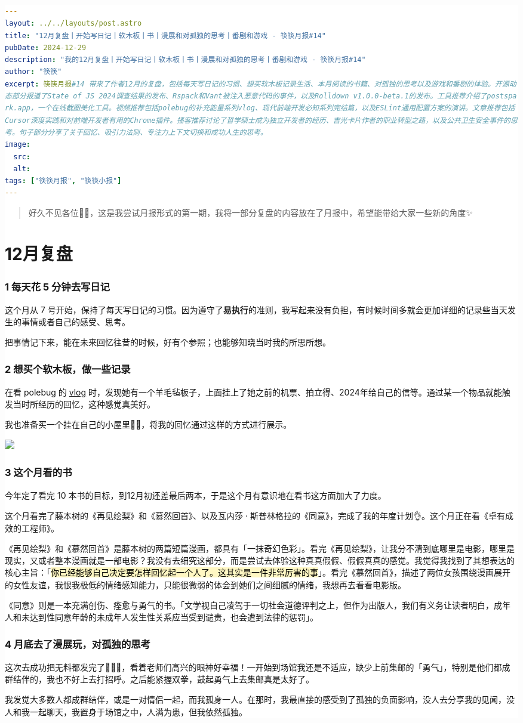 ```yaml
---
layout: ../../layouts/post.astro
title: "12月复盘丨开始写日记丨软木板丨书丨漫展和对孤独的思考丨番剧和游戏 - 筷筷月报#14"
pubDate: 2024-12-29
description: "我的12月复盘丨开始写日记丨软木板丨书丨漫展和对孤独的思考丨番剧和游戏 - 筷筷月报#14"
author: "筷筷"
excerpt: 筷筷月报#14 带来了作者12月的复盘，包括每天写日记的习惯、想买软木板记录生活、本月阅读的书籍、对孤独的思考以及游戏和番剧的体验。开源动态部分报道了State of JS 2024调查结果的发布、Rspack和Vant被注入恶意代码的事件，以及Rolldown v1.0.0-beta.1的发布。工具推荐介绍了postspark.app，一个在线截图美化工具。视频推荐包括polebug的补充能量系列vlog、现代前端开发必知系列完结篇，以及ESLint通用配置方案的演讲。文章推荐包括Cursor深度实践和对前端开发者有用的Chrome插件。播客推荐讨论了哲学硕士成为独立开发者的经历、吉光卡片作者的职业转型之路，以及公共卫生安全事件的思考。句子部分分享了关于回忆、吸引力法则、专注力上下文切换和成功人生的思考。
image:  
  src:
  alt:
tags: ["筷筷月报", "筷筷小报"]
---
```


> 好久不见各位👋👋，这是我尝试月报形式的第一期，我将一部分复盘的内容放在了月报中，希望能带给大家一些新的角度✨

# 12月复盘

### 1 每天花 5 分钟去写日记

这个月从 7 号开始，保持了每天写日记的习惯。因为遵守了**易执行**的准则，我写起来没有负担，有时候时间多就会更加详细的记录些当天发生的事情或者自己的感受、思考。

把事情记下来，能在未来回忆往昔的时候，好有个参照；也能够知晓当时我的所思所想。

### 2 想买个软木板，做一些记录

在看 polebug 的 [vlog](https://www.bilibili.com/video/BV19oCNYHEhH/?vd_source=92d4f2871cf46d36f8f5e1e46d28f098#reply250108462641) 时，发现她有一个羊毛毡板子，上面挂上了她之前的机票、拍立得、2024年给自己的信等。通过某一个物品就能触发当时所经历的回忆，这种感觉真美好。

我也准备买一个挂在自己的小屋里🥺🥺，将我的回忆通过这样的方式进行展示。

![](https://mp-32a9c741-ee12-48ed-86c1-aaeb62c1a109.cdn.bspapp.com/cloudstorage/kkyb/kkyb14-2.png)

### 3 这个月看的书

今年定了看完 10 本书的目标，到12月初还差最后两本，于是这个月有意识地在看书这方面加大了力度。

这个月看完了藤本树的《再见绘梨》和《慕然回首》、以及瓦内莎 · 斯普林格拉的《同意》，完成了我的年度计划👌。这个月正在看《卓有成效的工程师》。

《再见绘梨》和《慕然回首》是藤本树的两篇短篇漫画，都具有「一抹奇幻色彩」。看完《再见绘梨》，让我分不清到底哪里是电影，哪里是现实，又或者整本漫画就是一部电影？我没有去细究这部分，而是尝试去体验这种真真假假、假假真真的感觉。我觉得我找到了其想表达的核心主旨：「<mark style="background: #FFF3A3A6;">你已经能够自己决定要怎样回忆起一个人了。这其实是一件非常厉害的事</mark>」。看完《慕然回首》，描述了两位女孩围绕漫画展开的女性友谊，我恨我极低的情绪感知能力，只能很微弱的体会到她们之间细腻的情绪，我想再去看看电影版。

《同意》则是一本充满创伤、痊愈与勇气的书。「文学视自己凌驾于一切社会道德评判之上，但作为出版人，我们有义务让读者明白，成年人和未达到性同意年龄的未成年人发生性关系应当受到谴责，也会遭到法律的惩罚」。

### 4 月底去了漫展玩，对孤独的思考

这次去成功把无料都发完了👏👏👏，看着老师们高兴的眼神好幸福！一开始到场馆我还是不适应，缺少上前集邮的「勇气」，特别是他们都成群结伴的，我也不好上去打招呼。之后能紧握双拳，鼓起勇气上去集邮真是太好了。

我发觉大多数人都成群结伴，或是一对情侣一起，而我孤身一人。在那时，我最直接的感受到了孤独的负面影响，没人去分享我的见闻，没人和我一起聊天，我置身于场馆之中，人满为患，但我依然孤独。
